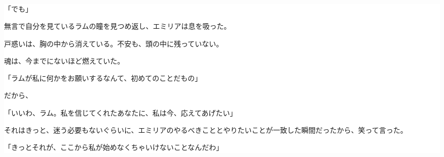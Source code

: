 「でも」

無言で自分を見ているラムの瞳を見つめ返し、エミリアは息を吸った。

戸惑いは、胸の中から消えている。不安も、頭の中に残っていない。

魂は、今までにないほど燃えていた。

「ラムが私に何かをお願いするなんて、初めてのことだもの」

だから、

「いいわ、ラム。私を信じてくれたあなたに、私は今、応えてあげたい」

それはきっと、迷う必要もないぐらいに、エミリアのやるべきこととやりたいことが一致した瞬間だったから、笑って言った。

「きっとそれが、ここから私が始めなくちゃいけないことなんだわ」

